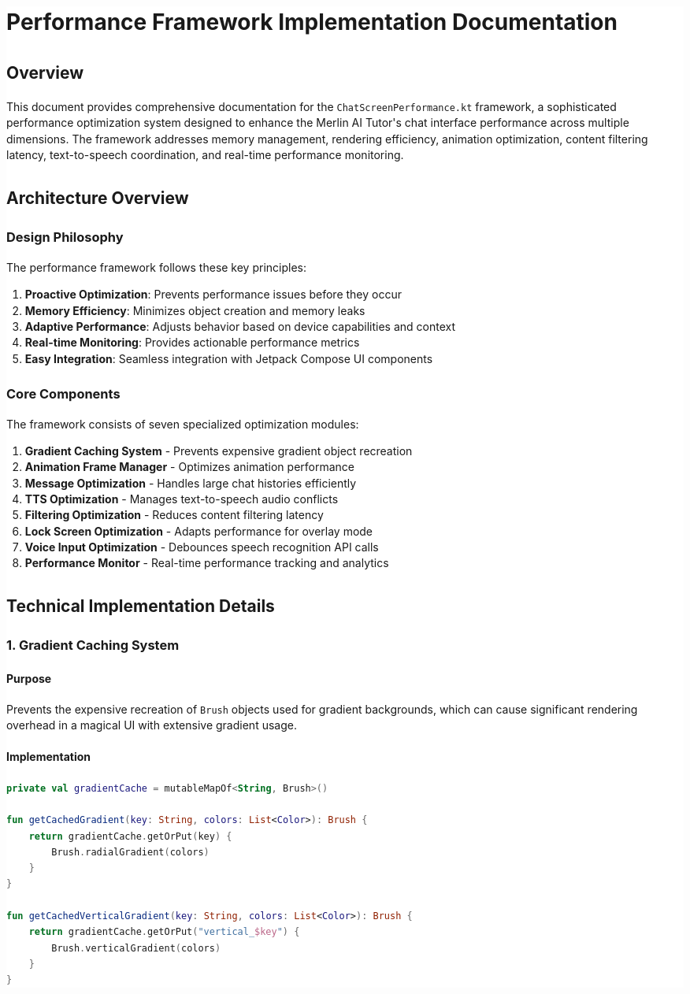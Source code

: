 # Performance Framework Implementation Documentation

## Overview

This document provides comprehensive documentation for the `ChatScreenPerformance.kt` framework, a sophisticated performance optimization system designed to enhance the Merlin AI Tutor's chat interface performance across multiple dimensions. The framework addresses memory management, rendering efficiency, animation optimization, content filtering latency, text-to-speech coordination, and real-time performance monitoring.

## Architecture Overview

### Design Philosophy

The performance framework follows these key principles:

1. **Proactive Optimization**: Prevents performance issues before they occur
2. **Memory Efficiency**: Minimizes object creation and memory leaks
3. **Adaptive Performance**: Adjusts behavior based on device capabilities and context
4. **Real-time Monitoring**: Provides actionable performance metrics
5. **Easy Integration**: Seamless integration with Jetpack Compose UI components

### Core Components

The framework consists of seven specialized optimization modules:

1. **Gradient Caching System** - Prevents expensive gradient object recreation
2. **Animation Frame Manager** - Optimizes animation performance
3. **Message Optimization** - Handles large chat histories efficiently
4. **TTS Optimization** - Manages text-to-speech audio conflicts
5. **Filtering Optimization** - Reduces content filtering latency
6. **Lock Screen Optimization** - Adapts performance for overlay mode
7. **Voice Input Optimization** - Debounces speech recognition API calls
8. **Performance Monitor** - Real-time performance tracking and analytics

## Technical Implementation Details

### 1. Gradient Caching System

#### Purpose
Prevents the expensive recreation of `Brush` objects used for gradient backgrounds, which can cause significant rendering overhead in a magical UI with extensive gradient usage.

#### Implementation

```kotlin
private val gradientCache = mutableMapOf<String, Brush>()

fun getCachedGradient(key: String, colors: List<Color>): Brush {
    return gradientCache.getOrPut(key) {
        Brush.radialGradient(colors)
    }
}

fun getCachedVerticalGradient(key: String, colors: List<Color>): Brush {
    return gradientCache.getOrPut("vertical_$key") {
        Brush.verticalGradient(colors)
    }
}
```
